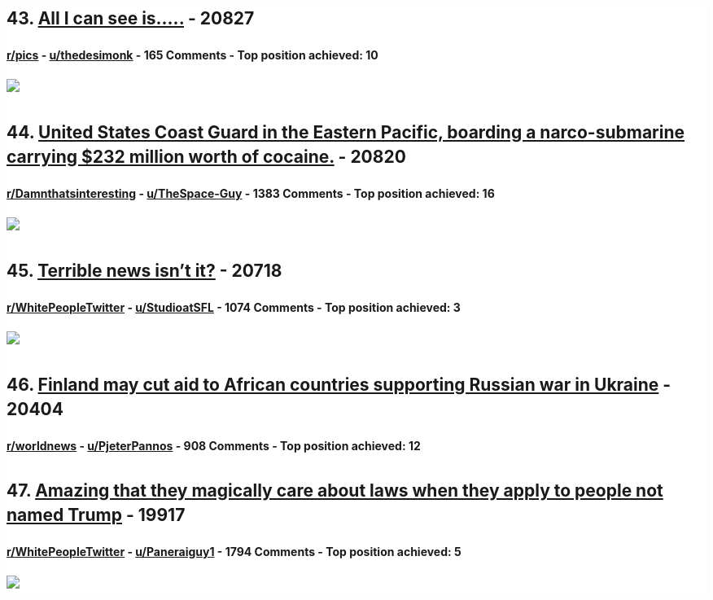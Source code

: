 ## 43. [All I can see is.....](http://reddit.com/r/pics/comments/14e9h5j/all_i_can_see_is/) - 20827
#### [r/pics](http://reddit.com/r/pics) - [u/thedesimonk](http://reddit.com/u/thedesimonk) - 165 Comments - Top position achieved: 10

<a href="https://i.redd.it/e5nm6hqjz57b1.jpg"><img src="https://a.thumbs.redditmedia.com/YiYx4_l81s4F-0Z8HOOWj6jspUQEMEoOjUsL3xKRVI0.jpg"></img></a>

## 44. [United States Coast Guard in the Eastern Pacific, boarding a narco-submarine carrying $232 million worth of cocaine.](http://reddit.com/r/Damnthatsinteresting/comments/14eh1de/united_states_coast_guard_in_the_eastern_pacific/) - 20820
#### [r/Damnthatsinteresting](http://reddit.com/r/Damnthatsinteresting) - [u/TheSpace-Guy](http://reddit.com/u/TheSpace-Guy) - 1383 Comments - Top position achieved: 16

<a href="https://i.imgur.com/ji2LN2I.gifv"><img src="https://b.thumbs.redditmedia.com/i-w_Xlxdgcu2WvT5khRAwQ72u1Q2ydfWzek9dAqtYeQ.jpg"></img></a>

## 45. [Terrible news isn’t it?](http://reddit.com/r/WhitePeopleTwitter/comments/14e9a5a/terrible_news_isnt_it/) - 20718
#### [r/WhitePeopleTwitter](http://reddit.com/r/WhitePeopleTwitter) - [u/StudioatSFL](http://reddit.com/u/StudioatSFL) - 1074 Comments - Top position achieved: 3

<a href="https://i.redd.it/w976qxkvx57b1.jpg"><img src="https://b.thumbs.redditmedia.com/OlTNmXYJqefLgeYQK3ptAPFWGH71iOqYAKn9FSoTEuk.jpg"></img></a>

## 46. [Finland may cut aid to African countries supporting Russian war in Ukraine](http://reddit.com/r/worldnews/comments/14eagmk/finland_may_cut_aid_to_african_countries/) - 20404
#### [r/worldnews](http://reddit.com/r/worldnews) - [u/PjeterPannos](http://reddit.com/u/PjeterPannos) - 908 Comments - Top position achieved: 12

## 47. [Amazing that they magically care about laws when they apply to people not named Trump](http://reddit.com/r/WhitePeopleTwitter/comments/14edhq2/amazing_that_they_magically_care_about_laws_when/) - 19917
#### [r/WhitePeopleTwitter](http://reddit.com/r/WhitePeopleTwitter) - [u/Paneraiguy1](http://reddit.com/u/Paneraiguy1) - 1794 Comments - Top position achieved: 5

<a href="https://i.redd.it/hobof66tt67b1.jpg"><img src="https://b.thumbs.redditmedia.com/DZwELd6MmJGdjtLwGZmNN7Svh894G71YQ3kGNl7-IPU.jpg"></img></a>
